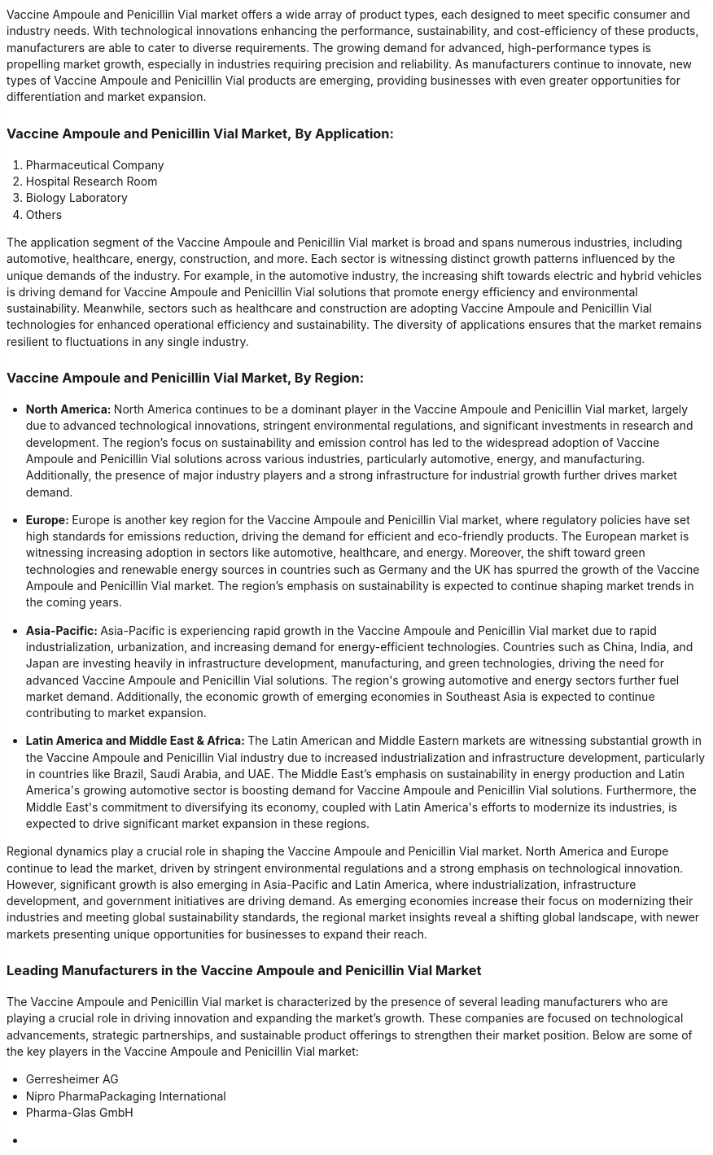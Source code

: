 Vaccine Ampoule and Penicillin Vial market offers a wide array of product types, each designed to meet specific consumer and industry needs. With technological innovations enhancing the performance, sustainability, and cost-efficiency of these products, manufacturers are able to cater to diverse requirements. The growing demand for advanced, high-performance types is propelling market growth, especially in industries requiring precision and reliability. As manufacturers continue to innovate, new types of Vaccine Ampoule and Penicillin Vial products are emerging, providing businesses with even greater opportunities for differentiation and market expansion.</p><h3>Vaccine Ampoule and Penicillin Vial Market,&nbsp;By Application:</h3><ol><li>Pharmaceutical Company<li> Hospital Research Room<li> Biology Laboratory<li> Others</li></ol><p>The application segment of the Vaccine Ampoule and Penicillin Vial market is broad and spans numerous industries, including automotive, healthcare, energy, construction, and more. Each sector is witnessing distinct growth patterns influenced by the unique demands of the industry. For example, in the automotive industry, the increasing shift towards electric and hybrid vehicles is driving demand for Vaccine Ampoule and Penicillin Vial solutions that promote energy efficiency and environmental sustainability. Meanwhile, sectors such as healthcare and construction are adopting Vaccine Ampoule and Penicillin Vial technologies for enhanced operational efficiency and sustainability. The diversity of applications ensures that the market remains resilient to fluctuations in any single industry.</p><h3>Vaccine Ampoule and Penicillin Vial Market, By Region:</h3><ul><li><p><strong>North America:&nbsp;</strong>North America continues to be a dominant player in the Vaccine Ampoule and Penicillin Vial market, largely due to advanced technological innovations, stringent environmental regulations, and significant investments in research and development. The region&rsquo;s focus on sustainability and emission control has led to the widespread adoption of Vaccine Ampoule and Penicillin Vial solutions across various industries, particularly automotive, energy, and manufacturing. Additionally, the presence of major industry players and a strong infrastructure for industrial growth further drives market demand.</p></li><li><p><strong><strong>Europe:&nbsp;</strong></strong>Europe is another key region for the Vaccine Ampoule and Penicillin Vial market, where regulatory policies have set high standards for emissions reduction, driving the demand for efficient and eco-friendly products. The European market is witnessing increasing adoption in sectors like automotive, healthcare, and energy. Moreover, the shift toward green technologies and renewable energy sources in countries such as Germany and the UK has spurred the growth of the Vaccine Ampoule and Penicillin Vial market. The region&rsquo;s emphasis on sustainability is expected to continue shaping market trends in the coming years.</p></li><li><p><strong><strong>Asia-Pacific:&nbsp;</strong></strong>Asia-Pacific is experiencing rapid growth in the Vaccine Ampoule and Penicillin Vial market due to rapid industrialization, urbanization, and increasing demand for energy-efficient technologies. Countries such as China, India, and Japan are investing heavily in infrastructure development, manufacturing, and green technologies, driving the need for advanced Vaccine Ampoule and Penicillin Vial solutions. The region's growing automotive and energy sectors further fuel market demand. Additionally, the economic growth of emerging economies in Southeast Asia is expected to continue contributing to market expansion.</p></li><li><p><strong><strong>Latin America and Middle East &amp; Africa:&nbsp;</strong></strong>The Latin American and Middle Eastern markets are witnessing substantial growth in the Vaccine Ampoule and Penicillin Vial industry due to increased industrialization and infrastructure development, particularly in countries like Brazil, Saudi Arabia, and UAE. The Middle East&rsquo;s emphasis on sustainability in energy production and Latin America's growing automotive sector is boosting demand for Vaccine Ampoule and Penicillin Vial solutions. Furthermore, the Middle East's commitment to diversifying its economy, coupled with Latin America's efforts to modernize its industries, is expected to drive significant market expansion in these regions.</p></li></ul><p>Regional dynamics play a crucial role in shaping the Vaccine Ampoule and Penicillin Vial market. North America and Europe continue to lead the market, driven by stringent environmental regulations and a strong emphasis on technological innovation. However, significant growth is also emerging in Asia-Pacific and Latin America, where industrialization, infrastructure development, and government initiatives are driving demand. As emerging economies increase their focus on modernizing their industries and meeting global sustainability standards, the regional market insights reveal a shifting global landscape, with newer markets presenting unique opportunities for businesses to expand their reach.</p><h3><strong>Leading Manufacturers in the Vaccine Ampoule and Penicillin Vial Market</strong></h3><p>The Vaccine Ampoule and Penicillin Vial market is characterized by the presence of several leading manufacturers who are playing a crucial role in driving innovation and expanding the market&rsquo;s growth. These companies are focused on technological advancements, strategic partnerships, and sustainable product offerings to strengthen their market position. Below are some of the key players in the Vaccine Ampoule and Penicillin Vial market:</p></div><div class="article-main__content" data-test-id="publishing-text-block"><ul><li><span class="">Gerresheimer AG<li> Nipro PharmaPackaging International<li> Pharma-Glas GmbH<li>